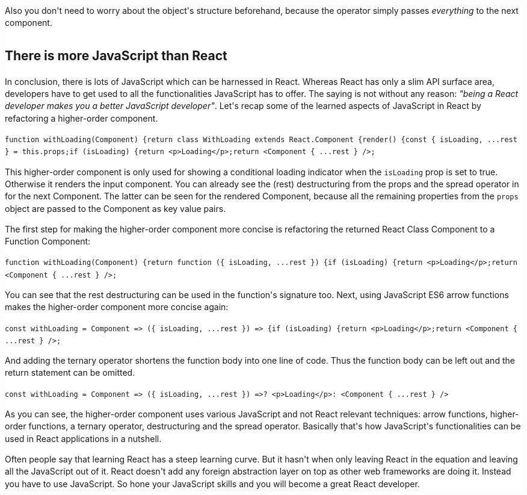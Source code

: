 Also you don't need to worry about the object's structure beforehand, because the operator simply passes *everything* to the next component.

## There is more JavaScript than React

In conclusion, there is lots of JavaScript which can be harnessed in React. Whereas React has only a slim API surface area, developers have to get used to all the functionalities JavaScript has to offer. The saying is not without any reason: *"being a React developer makes you a better JavaScript developer"*. Let's recap some of the learned aspects of JavaScript in React by refactoring a higher-order component.

```
function withLoading(Component) {return class WithLoading extends React.Component {render() {const { isLoading, ...rest } = this.props;if (isLoading) {return <p>Loading</p>;return <Component { ...rest } />;
```

This higher-order component is only used for showing a conditional loading indicator when the `isLoading` prop is set to true. Otherwise it renders the input component. You can already see the (rest) destructuring from the props and the spread operator in for the next Component. The latter can be seen for the rendered Component, because all the remaining properties from the `props` object are passed to the Component as key value pairs.

The first step for making the higher-order component more concise is refactoring the returned React Class Component to a Function Component:

```
function withLoading(Component) {return function ({ isLoading, ...rest }) {if (isLoading) {return <p>Loading</p>;return <Component { ...rest } />;
```

You can see that the rest destructuring can be used in the function's signature too. Next, using JavaScript ES6 arrow functions makes the higher-order component more concise again:

```
const withLoading = Component => ({ isLoading, ...rest }) => {if (isLoading) {return <p>Loading</p>;return <Component { ...rest } />;
```

And adding the ternary operator shortens the function body into one line of code. Thus the function body can be left out and the return statement can be omitted.

```
const withLoading = Component => ({ isLoading, ...rest }) =>? <p>Loading</p>: <Component { ...rest } />
```

As you can see, the higher-order component uses various JavaScript and not React relevant techniques: arrow functions, higher-order functions, a ternary operator, destructuring and the spread operator. Basically that's how JavaScript's functionalities can be used in React applications in a nutshell.

Often people say that learning React has a steep learning curve. But it hasn't when only leaving React in the equation and leaving all the JavaScript out of it. React doesn't add any foreign abstraction layer on top as other web frameworks are doing it. Instead you have to use JavaScript. So hone your JavaScript skills and you will become a great React developer.